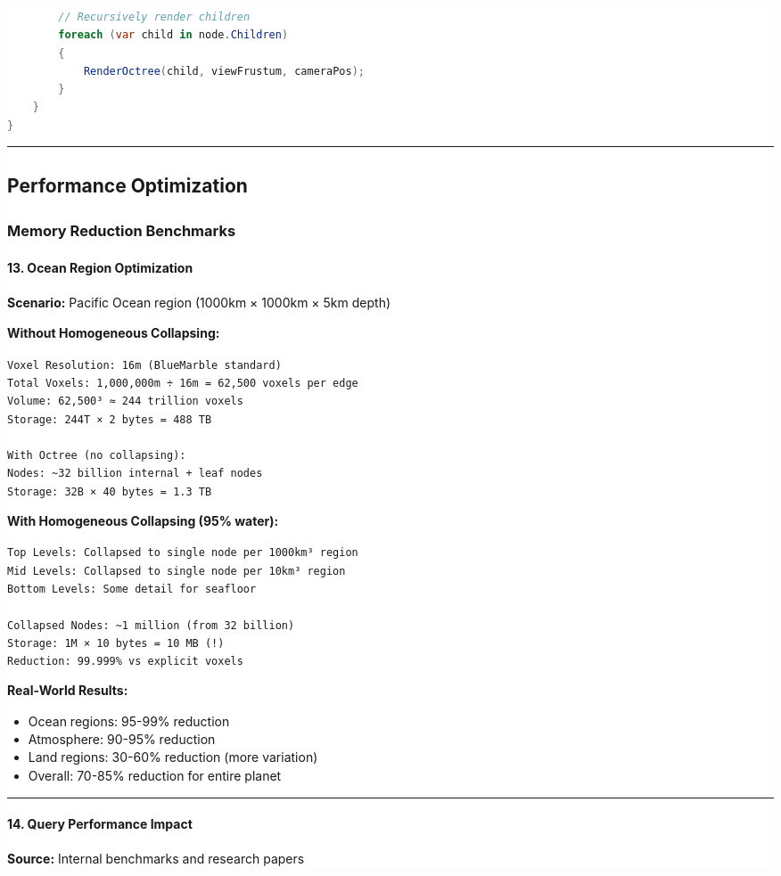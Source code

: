 ```csharp
        // Recursively render children
        foreach (var child in node.Children)
        {
            RenderOctree(child, viewFrustum, cameraPos);
        }
    }
}
```

---

## Performance Optimization

### Memory Reduction Benchmarks

#### 13. Ocean Region Optimization

**Scenario:** Pacific Ocean region (1000km × 1000km × 5km depth)

**Without Homogeneous Collapsing:**
```
Voxel Resolution: 16m (BlueMarble standard)
Total Voxels: 1,000,000m ÷ 16m = 62,500 voxels per edge
Volume: 62,500³ ≈ 244 trillion voxels
Storage: 244T × 2 bytes = 488 TB

With Octree (no collapsing):
Nodes: ~32 billion internal + leaf nodes
Storage: 32B × 40 bytes = 1.3 TB
```

**With Homogeneous Collapsing (95% water):**
```
Top Levels: Collapsed to single node per 1000km³ region
Mid Levels: Collapsed to single node per 10km³ region
Bottom Levels: Some detail for seafloor

Collapsed Nodes: ~1 million (from 32 billion)
Storage: 1M × 10 bytes = 10 MB (!)
Reduction: 99.999% vs explicit voxels
```

**Real-World Results:**
- Ocean regions: 95-99% reduction
- Atmosphere: 90-95% reduction
- Land regions: 30-60% reduction (more variation)
- Overall: 70-85% reduction for entire planet

---

#### 14. Query Performance Impact

**Source:** Internal benchmarks and research papers

